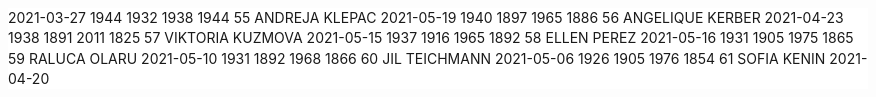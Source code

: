 <td style='text-align: center;'>2021-03-27</td>
<td style='text-align: center;'>1944</td>
<td style='text-align: center;'>1932</td>
<td style='text-align: center;'>1938</td>
<td style='text-align: center;'>1944</td>
</tr>
<tr>
<td style='text-align: left;'>55</td>
<td style='text-align: center;'>ANDREJA KLEPAC</td>
<td style='text-align: center;'>2021-05-19</td>
<td style='text-align: center;'>1940</td>
<td style='text-align: center;'>1897</td>
<td style='text-align: center;'>1965</td>
<td style='text-align: center;'>1886</td>
</tr>
<tr>
<td style='text-align: left;'>56</td>
<td style='text-align: center;'>ANGELIQUE KERBER</td>
<td style='text-align: center;'>2021-04-23</td>
<td style='text-align: center;'>1938</td>
<td style='text-align: center;'>1891</td>
<td style='text-align: center;'>2011</td>
<td style='text-align: center;'>1825</td>
</tr>
<tr>
<td style='text-align: left;'>57</td>
<td style='text-align: center;'>VIKTORIA KUZMOVA</td>
<td style='text-align: center;'>2021-05-15</td>
<td style='text-align: center;'>1937</td>
<td style='text-align: center;'>1916</td>
<td style='text-align: center;'>1965</td>
<td style='text-align: center;'>1892</td>
</tr>
<tr>
<td style='text-align: left;'>58</td>
<td style='text-align: center;'>ELLEN PEREZ</td>
<td style='text-align: center;'>2021-05-16</td>
<td style='text-align: center;'>1931</td>
<td style='text-align: center;'>1905</td>
<td style='text-align: center;'>1975</td>
<td style='text-align: center;'>1865</td>
</tr>
<tr>
<td style='text-align: left;'>59</td>
<td style='text-align: center;'>RALUCA OLARU</td>
<td style='text-align: center;'>2021-05-10</td>
<td style='text-align: center;'>1931</td>
<td style='text-align: center;'>1892</td>
<td style='text-align: center;'>1968</td>
<td style='text-align: center;'>1866</td>
</tr>
<tr>
<td style='text-align: left;'>60</td>
<td style='text-align: center;'>JIL TEICHMANN</td>
<td style='text-align: center;'>2021-05-06</td>
<td style='text-align: center;'>1926</td>
<td style='text-align: center;'>1905</td>
<td style='text-align: center;'>1976</td>
<td style='text-align: center;'>1854</td>
</tr>
<tr>
<td style='text-align: left;'>61</td>
<td style='text-align: center;'>SOFIA KENIN</td>
<td style='text-align: center;'>2021-04-20</td>